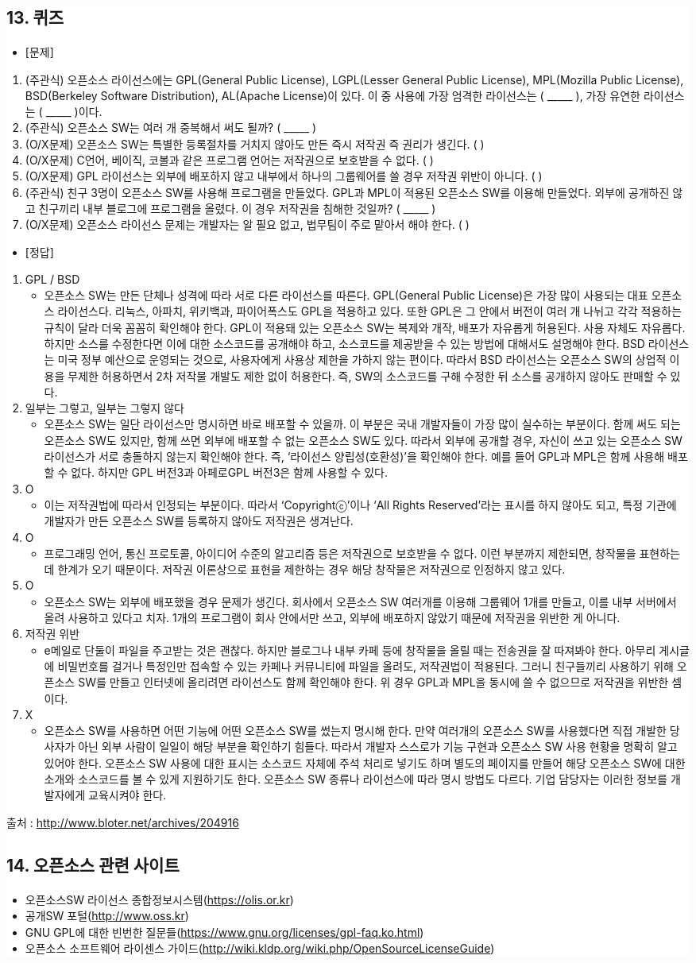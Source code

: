 ## 13. 퀴즈
  * [문제]
  1. (주관식) 오픈소스 라이선스에는 GPL(General Public License), LGPL(Lesser General Public License), MPL(Mozilla Public License), BSD(Berkeley Software Distribution), AL(Apache License)이 있다. 이 중 사용에 가장 엄격한 라이선스는 ( _____ ), 가장 유연한 라이선스는 ( _____ )이다.
  2. (주관식) 오픈소스 SW는 여러 개 중복해서 써도 될까? ( _____ )
  3. (O/X문제) 오픈소스 SW는 특별한 등록절차를 거치지 않아도 만든 즉시 저작권 즉 권리가 생긴다. ( )
  4. (O/X문제) C언어, 베이직, 코볼과 같은 프로그램 언어는 저작권으로 보호받을 수 없다. (  )
  5. (O/X문제) GPL 라이선스는 외부에 배포하지 않고 내부에서 하나의 그룹웨어를 쓸 경우 저작권 위반이 아니다. ( )
  6. (주관식) 친구 3명이 오픈소스 SW를 사용해 프로그램을 만들었다. GPL과 MPL이 적용된 오픈소스 SW를 이용해 만들었다. 외부에 공개하진 않고 친구끼리 내부 블로그에 프로그램을 올렸다. 이 경우 저작권을 침해한 것일까? ( _____ )
  7. (O/X문제) 오픈소스 라이선스 문제는 개발자는 알 필요 없고, 법무팀이 주로 맡아서 해야 한다. ( )
  * [정답]
  1. GPL / BSD
      - 오픈소스 SW는 만든 단체나 성격에 따라 서로 다른 라이선스를 따른다. GPL(General Public License)은 가장 많이 사용되는 대표 오픈소스 라이선스다. 리눅스, 아파치, 위키백과, 파이어폭스도 GPL을 적용하고 있다. 또한 GPL은 그 안에서 버전이 여러 개 나뉘고 각각 적용하는 규칙이 달라 더욱 꼼꼼히 확인해야 한다. GPL이 적용돼 있는 오픈소스 SW는 복제와 개작, 배포가 자유롭게 허용된다. 사용 자체도 자유롭다. 하지만 소스를 수정한다면 이에 대한 소스코드를 공개해야 하고, 소스코드를 제공받을 수 있는 방법에 대해서도 설명해야 한다. BSD 라이선스는 미국 정부 예산으로 운영되는 것으로, 사용자에게 사용상 제한을 가하지 않는 편이다. 따라서 BSD 라이선스는 오픈소스 SW의 상업적 이용을 무제한 허용하면서 2차 저작물 개발도 제한 없이 허용한다. 즉, SW의 소스코드를 구해 수정한 뒤 소스를 공개하지 않아도 판매할 수 있다.
   2. 일부는 그렇고, 일부는 그렇지 않다
      - 오픈소스 SW는 일단 라이선스만 명시하면 바로 배포할 수 있을까. 이 부분은 국내 개발자들이 가장 많이 실수하는 부분이다. 함께 써도 되는 오픈소스 SW도 있지만, 함께 쓰면 외부에 배포할 수 없는 오픈소스 SW도 있다. 따라서 외부에 공개할 경우, 자신이 쓰고 있는 오픈소스 SW 라이선스가 서로 충돌하지 않는지 확인해야 한다. 즉, ‘라이선스 양립성(호환성)’을 확인해야 한다. 예를 들어 GPL과 MPL은 함께 사용해 배포할 수 없다. 하지만 GPL 버전3과 아페로GPL 버전3은 함께 사용할 수 있다.
   3. O
      - 이는 저작권법에 따라서 인정되는 부분이다. 따라서 ‘Copyrightⓒ’이나 ‘All Rights Reserved’라는 표시를 하지 않아도 되고, 특정 기관에 개발자가 만든 오픈소스 SW를 등록하지 않아도 저작권은 생겨난다.
   4. O
      - 프로그래밍 언어, 통신 프로토콜, 아이디어 수준의 알고리즘 등은 저작권으로 보호받을 수 없다. 이런 부분까지 제한되면, 창작물을 표현하는 데 한계가 오기 때문이다. 저작권 이론상으로 표현을 제한하는 경우 해당 창작물은 저작권으로 인정하지 않고 있다.
   5. O
      - 오픈소스 SW는 외부에 배포했을 경우 문제가 생긴다. 회사에서 오픈소스 SW 여러개를 이용해 그룹웨어 1개를 만들고, 이를 내부 서버에서 올려 사용하고 있다고 치자. 1개의 프로그램이 회사 안에서만 쓰고, 외부에 배포하지 않았기 때문에 저작권을 위반한 게 아니다.
   6. 저작권 위반
      - e메일로 단둘이 파일을 주고받는 것은 괜찮다. 하지만  블로그나 내부 카페 등에 창작물을 올릴 때는 전송권을 잘 따져봐야 한다. 아무리 게시글에 비밀번호를 걸거나 특정인만 접속할 수 있는 카페나 커뮤니티에 파일을 올려도, 저작권법이 적용된다. 그러니 친구들끼리 사용하기 위해 오픈소스 SW를 만들고 인터넷에 올리려면 라이선스도 함께 확인해야 한다. 위 경우 GPL과 MPL을 동시에 쓸 수 없으므로 저작권을 위반한 셈이다.
   7. X
      - 오픈소스 SW를 사용하면 어떤 기능에 어떤 오픈소스 SW를 썼는지 명시해 한다. 만약 여러개의 오픈소스 SW를 사용했다면 직접 개발한 당사자가 아닌 외부 사람이 일일이 해당 부분을 확인하기 힘들다. 따라서 개발자 스스로가 기능 구현과 오픈소스 SW 사용 현황을 명확히 알고 있어야 한다. 오픈소스 SW 사용에 대한 표시는 소스코드 자체에 주석 처리로 넣기도 하며 별도의 페이지를 만들어 해당 오픈소스 SW에 대한 소개와 소스코드를 볼 수 있게 지원하기도 한다. 오픈소스 SW 종류나 라이선스에 따라 명시 방법도 다르다. 기업 담당자는 이러한 정보를 개발자에게 교육시켜야 한다.

  출처 : http://www.bloter.net/archives/204916

## 14. 오픈소스 관련 사이트
  * 오픈소스SW 라이선스 종합정보시스템(https://olis.or.kr)
  * 공개SW 포털(http://www.oss.kr)
  * GNU GPL에 대한 빈번한 질문들(https://www.gnu.org/licenses/gpl-faq.ko.html)
  * 오픈소스 소프트웨어 라이센스 가이드(http://wiki.kldp.org/wiki.php/OpenSourceLicenseGuide)
